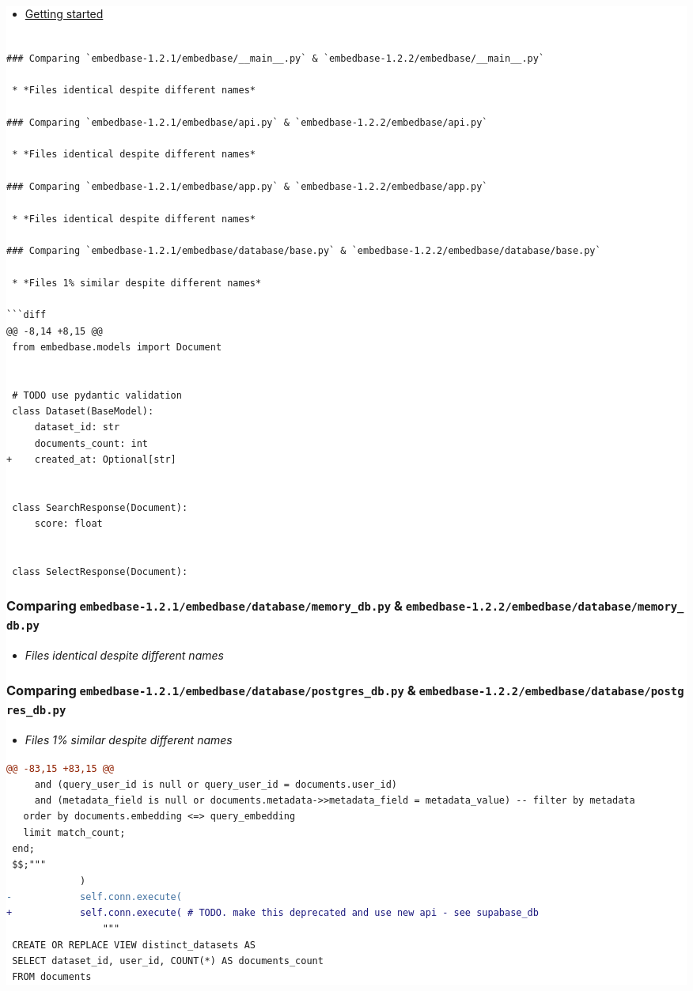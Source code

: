  - [Getting started](#getting-started)
```

### Comparing `embedbase-1.2.1/embedbase/__main__.py` & `embedbase-1.2.2/embedbase/__main__.py`

 * *Files identical despite different names*

### Comparing `embedbase-1.2.1/embedbase/api.py` & `embedbase-1.2.2/embedbase/api.py`

 * *Files identical despite different names*

### Comparing `embedbase-1.2.1/embedbase/app.py` & `embedbase-1.2.2/embedbase/app.py`

 * *Files identical despite different names*

### Comparing `embedbase-1.2.1/embedbase/database/base.py` & `embedbase-1.2.2/embedbase/database/base.py`

 * *Files 1% similar despite different names*

```diff
@@ -8,14 +8,15 @@
 from embedbase.models import Document
 
 
 # TODO use pydantic validation
 class Dataset(BaseModel):
     dataset_id: str
     documents_count: int
+    created_at: Optional[str]
 
 
 class SearchResponse(Document):
     score: float
 
 
 class SelectResponse(Document):
```

### Comparing `embedbase-1.2.1/embedbase/database/memory_db.py` & `embedbase-1.2.2/embedbase/database/memory_db.py`

 * *Files identical despite different names*

### Comparing `embedbase-1.2.1/embedbase/database/postgres_db.py` & `embedbase-1.2.2/embedbase/database/postgres_db.py`

 * *Files 1% similar despite different names*

```diff
@@ -83,15 +83,15 @@
     and (query_user_id is null or query_user_id = documents.user_id)
     and (metadata_field is null or documents.metadata->>metadata_field = metadata_value) -- filter by metadata
   order by documents.embedding <=> query_embedding
   limit match_count;
 end;
 $$;"""
             )
-            self.conn.execute(
+            self.conn.execute( # TODO. make this deprecated and use new api - see supabase_db
                 """
 CREATE OR REPLACE VIEW distinct_datasets AS
 SELECT dataset_id, user_id, COUNT(*) AS documents_count
 FROM documents
```